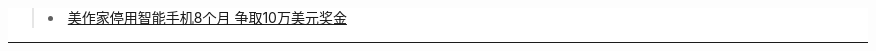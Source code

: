 > <li><a href="http://www.epochtimes.com/gb/19/10/8/n11575116.htm">美作家停用智能手机8个月 争取10万美元奖金</a></li>
<hr>
